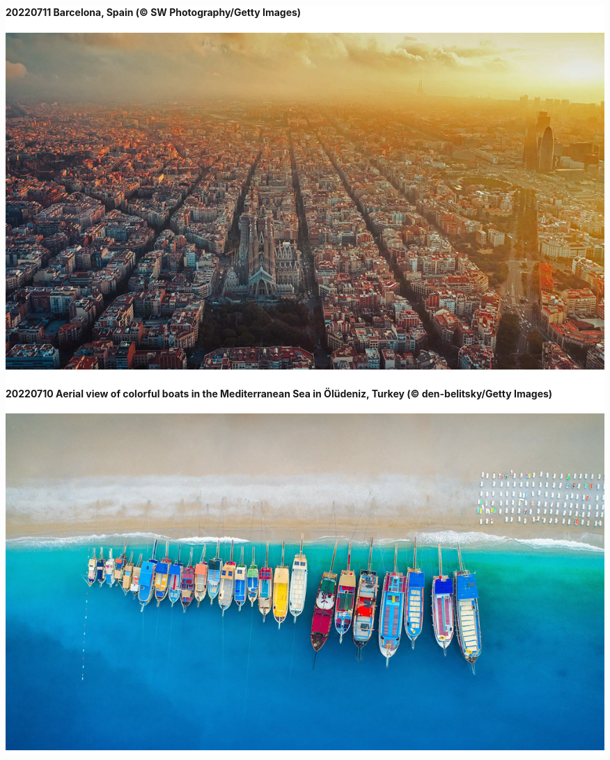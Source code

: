 #### 20220711 Barcelona, Spain (© SW Photography/Getty Images)

![](20220711_BarcelonaPop_1920x1080.jpg)

#### 20220710 Aerial view of colorful boats in the Mediterranean Sea in Ölüdeniz, Turkey (© den-belitsky/Getty Images)

![](20220710_OludenizTurkey_1920x1080.jpg)
